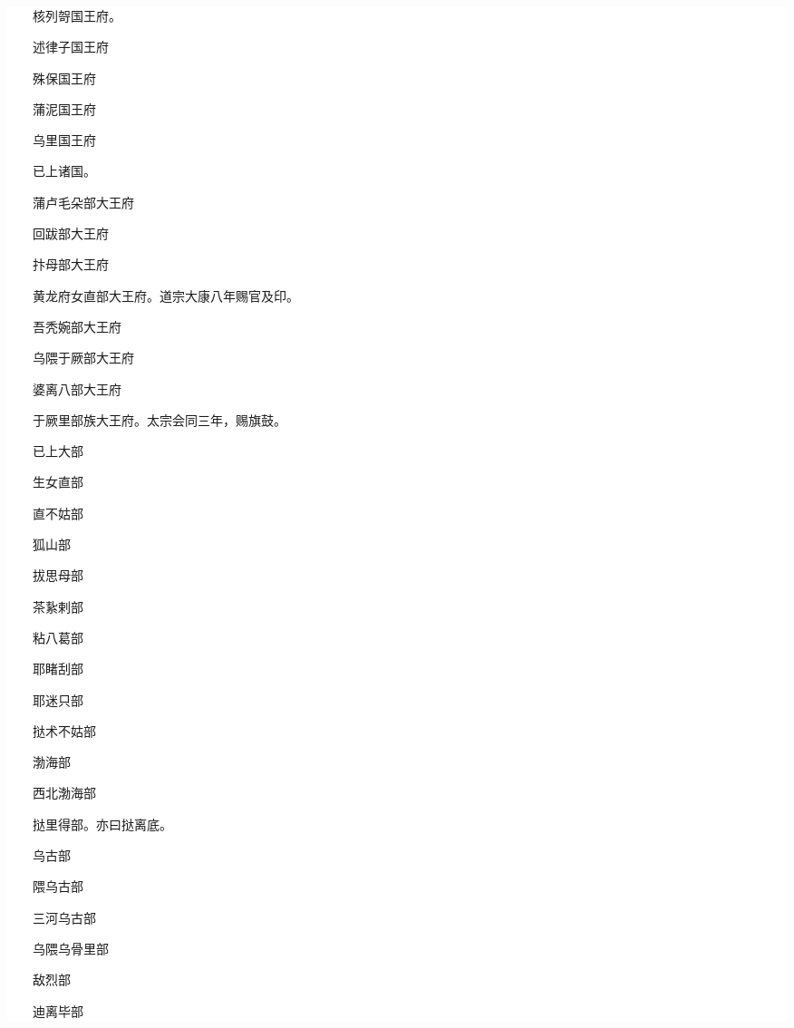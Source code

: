 　　核列哿国王府。

　　述律子国王府

　　殊保国王府

　　蒲泥国王府

　　乌里国王府

　　已上诸国。

　　蒲卢毛朵部大王府

　　回跋部大王府

　　抃母部大王府

　　黄龙府女直部大王府。道宗大康八年赐官及印。

　　吾秃婉部大王府

　　乌隈于厥部大王府

　　婆离八部大王府

　　于厥里部族大王府。太宗会同三年，赐旗鼓。

　　已上大部

　　生女直部

　　直不姑部

　　狐山部

　　拔思母部

　　茶紥剌部

　　粘八葛部

　　耶睹刮部

　　耶迷只部

　　挞术不姑部

　　渤海部

　　西北渤海部

　　挞里得部。亦曰挞离底。

　　乌古部

　　隈乌古部

　　三河乌古部

　　乌隈乌骨里部

　　敌烈部

　　迪离毕部
